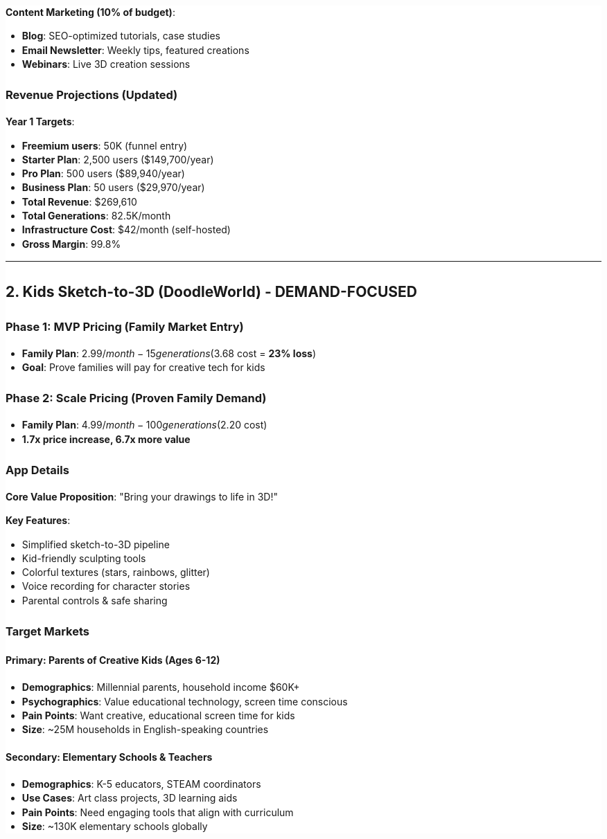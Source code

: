 **Content Marketing (10% of budget)**:
- **Blog**: SEO-optimized tutorials, case studies
- **Email Newsletter**: Weekly tips, featured creations
- **Webinars**: Live 3D creation sessions

### Revenue Projections (Updated)

**Year 1 Targets**:
- **Freemium users**: 50K (funnel entry)
- **Starter Plan**: 2,500 users ($149,700/year)
- **Pro Plan**: 500 users ($89,940/year) 
- **Business Plan**: 50 users ($29,970/year)
- **Total Revenue**: $269,610
- **Total Generations**: 82.5K/month
- **Infrastructure Cost**: $42/month (self-hosted)
- **Gross Margin**: 99.8%

---

## 2. Kids Sketch-to-3D (DoodleWorld) - DEMAND-FOCUSED

### Phase 1: MVP Pricing (Family Market Entry)
- **Family Plan**: $2.99/month - 15 generations ($3.68 cost = **23% loss**)
- **Goal**: Prove families will pay for creative tech for kids

### Phase 2: Scale Pricing (Proven Family Demand)
- **Family Plan**: $4.99/month - 100 generations ($2.20 cost)
- **1.7x price increase, 6.7x more value**

### App Details
**Core Value Proposition**: "Bring your drawings to life in 3D!"

**Key Features**:
- Simplified sketch-to-3D pipeline
- Kid-friendly sculpting tools
- Colorful textures (stars, rainbows, glitter)
- Voice recording for character stories
- Parental controls & safe sharing

### Target Markets

#### Primary: **Parents of Creative Kids (Ages 6-12)**
- **Demographics**: Millennial parents, household income $60K+
- **Psychographics**: Value educational technology, screen time conscious
- **Pain Points**: Want creative, educational screen time for kids
- **Size**: ~25M households in English-speaking countries

#### Secondary: **Elementary Schools & Teachers**
- **Demographics**: K-5 educators, STEAM coordinators
- **Use Cases**: Art class projects, 3D learning aids
- **Pain Points**: Need engaging tools that align with curriculum
- **Size**: ~130K elementary schools globally
